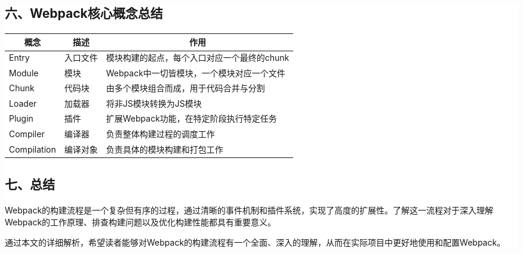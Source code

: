 ## 六、Webpack核心概念总结

| 概念 | 描述 | 作用 |
|------|------|------|
| Entry | 入口文件 | 模块构建的起点，每个入口对应一个最终的chunk |
| Module | 模块 | Webpack中一切皆模块，一个模块对应一个文件 |
| Chunk | 代码块 | 由多个模块组合而成，用于代码合并与分割 |
| Loader | 加载器 | 将非JS模块转换为JS模块 |
| Plugin | 插件 | 扩展Webpack功能，在特定阶段执行特定任务 |
| Compiler | 编译器 | 负责整体构建过程的调度工作 |
| Compilation | 编译对象 | 负责具体的模块构建和打包工作 |

## 七、总结

Webpack的构建流程是一个复杂但有序的过程，通过清晰的事件机制和插件系统，实现了高度的扩展性。了解这一流程对于深入理解Webpack的工作原理、排查构建问题以及优化构建性能都具有重要意义。

通过本文的详细解析，希望读者能够对Webpack的构建流程有一个全面、深入的理解，从而在实际项目中更好地使用和配置Webpack。